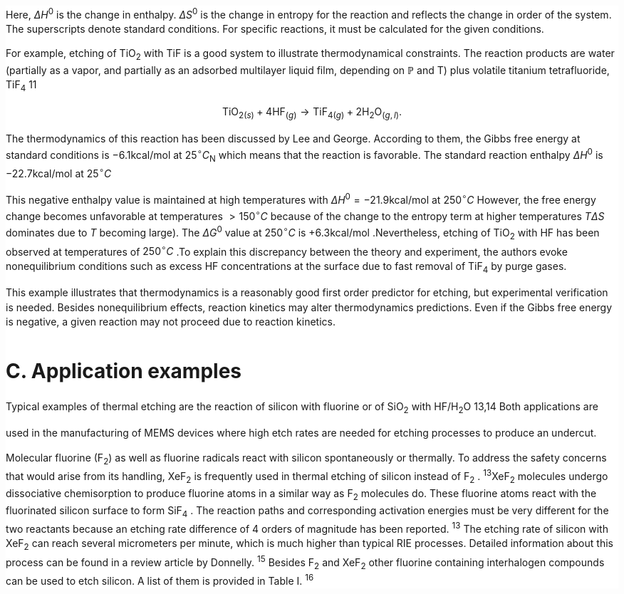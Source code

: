 Here,  $\Delta H^0$  is the change in enthalpy.  $\Delta S^0$  is the change in entropy for the reaction and reflects the change in order of the system. The superscripts denote standard conditions. For specific reactions, it must be calculated for the given conditions.

For example, etching of  $\mathrm{TiO_2}$  with  $\mathrm{TiF}$  is a good system to illustrate thermodynamical constraints. The reaction products are water (partially as a vapor, and partially as an adsorbed multilayer liquid film, depending on  $\mathbb{P}$  and T) plus volatile titanium tetrafluoride,  $\mathrm{TiF_4}$  11

$$
\mathrm{TiO}_{2(s)} + 4\mathrm{HF}_{(g)}\rightarrow \mathrm{TiF}_{4(g)} + 2\mathrm{H}_{2}\mathrm{O}_{(g,l)}. \tag{2}
$$

The thermodynamics of this reaction has been discussed by Lee and George. According to them, the Gibbs free energy at standard conditions is  $- 6.1\mathrm{kcal / mol}$  at  $25^{\circ}C_{\scriptscriptstyle \mathrm{N}}$  which means that the reaction is favorable. The standard reaction enthalpy  $\Delta H^0$  is  $- 22.7\mathrm{kcal / mol}$  at  $25^{\circ}C$

This negative enthalpy value is maintained at high temperatures with  $\Delta H^0 = - 21.9\mathrm{kcal / mol}$  at  $250^{\circ}C$  However, the free energy change becomes unfavorable at temperatures  $>150^{\circ}C$  because of the change to the entropy term at higher temperatures  $T\Delta S$  dominates due to  $T$  becoming large). The  $\Delta G^0$  value at  $250^{\circ}C$  is  $+6.3\mathrm{kcal / mol}$  .Nevertheless, etching of  $\mathrm{TiO_2}$  with HF has been observed at temperatures of  $250^{\circ}C$  .To explain this discrepancy between the theory and experiment, the authors evoke nonequilibrium conditions such as excess HF concentrations at the surface due to fast removal of  $\mathrm{TiF_4}$  by purge gases.

This example illustrates that thermodynamics is a reasonably good first order predictor for etching, but experimental verification is needed. Besides nonequilibrium effects, reaction kinetics may alter thermodynamics predictions. Even if the Gibbs free energy is negative, a given reaction may not proceed due to reaction kinetics.

# C. Application examples

Typical examples of thermal etching are the reaction of silicon with fluorine or of  $\mathrm{SiO_2}$  with  $\mathrm{HF / H_2O}$  13,14 Both applications are

used in the manufacturing of MEMS devices where high etch rates are needed for etching processes to produce an undercut.

Molecular fluorine  $(\mathrm{F}_2)$  as well as fluorine radicals react with silicon spontaneously or thermally. To address the safety concerns that would arise from its handling,  $\mathrm{XeF}_2$  is frequently used in thermal etching of silicon instead of  $\mathrm{F}_2$ .  ${}^{13}\mathrm{XeF}_2$  molecules undergo dissociative chemisorption to produce fluorine atoms in a similar way as  $\mathrm{F}_2$  molecules do. These fluorine atoms react with the fluorinated silicon surface to form  $\mathrm{SiF}_4$ . The reaction paths and corresponding activation energies must be very different for the two reactants because an etching rate difference of 4 orders of magnitude has been reported.  ${}^{13}$  The etching rate of silicon with  $\mathrm{XeF}_2$  can reach several micrometers per minute, which is much higher than typical RIE processes. Detailed information about this process can be found in a review article by Donnelly.  ${}^{15}$  Besides  $\mathrm{F}_2$  and  $\mathrm{XeF}_2$  other fluorine containing interhalogen compounds can be used to etch silicon. A list of them is provided in Table I.  ${}^{16}$
